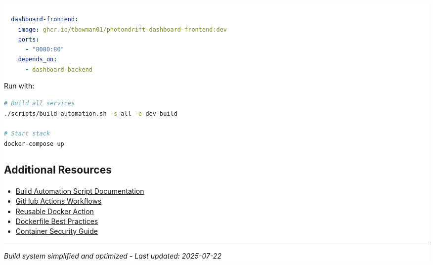 ```yaml
      
  dashboard-frontend:
    image: ghcr.io/tbowman01/photondrift-dashboard-frontend:dev
    ports:
      - "8080:80"
    depends_on:
      - dashboard-backend
```

Run with:
```bash
# Build all services
./scripts/build-automation.sh -s all -e dev build

# Start stack
docker-compose up
```

## Additional Resources

- [Build Automation Script Documentation](../scripts/build-automation.sh)
- [GitHub Actions Workflows](../.github/workflows/)
- [Reusable Docker Action](../.github/actions/docker-build/)
- [Dockerfile Best Practices](https://docs.docker.com/develop/dev-best-practices/)
- [Container Security Guide](https://docs.docker.com/engine/security/)

---

*Build system simplified and optimized - Last updated: 2025-07-22*